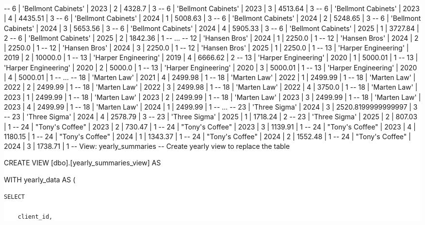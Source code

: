 -- 6 | 'Bellmont Cabinets' | 2023 | 2 | 4328.7 | 3
-- 6 | 'Bellmont Cabinets' | 2023 | 3 | 4513.64 | 3
-- 6 | 'Bellmont Cabinets' | 2023 | 4 | 4435.51 | 3
-- 6 | 'Bellmont Cabinets' | 2024 | 1 | 5008.63 | 3
-- 6 | 'Bellmont Cabinets' | 2024 | 2 | 5248.65 | 3
-- 6 | 'Bellmont Cabinets' | 2024 | 3 | 5653.56 | 3
-- 6 | 'Bellmont Cabinets' | 2024 | 4 | 5905.33 | 3
-- 6 | 'Bellmont Cabinets' | 2025 | 1 | 3727.84 | 2
-- 6 | 'Bellmont Cabinets' | 2025 | 2 | 1842.36 | 1
-- ...
-- 12 | 'Hansen Bros' | 2024 | 1 | 2250.0 | 1
-- 12 | 'Hansen Bros' | 2024 | 2 | 2250.0 | 1
-- 12 | 'Hansen Bros' | 2024 | 3 | 2250.0 | 1
-- 12 | 'Hansen Bros' | 2025 | 1 | 2250.0 | 1
-- 13 | 'Harper Engineering' | 2019 | 2 | 10000.0 | 1
-- 13 | 'Harper Engineering' | 2019 | 4 | 6666.62 | 2
-- 13 | 'Harper Engineering' | 2020 | 1 | 5000.01 | 1
-- 13 | 'Harper Engineering' | 2020 | 2 | 5000.0 | 1
-- 13 | 'Harper Engineering' | 2020 | 3 | 5000.01 | 1
-- 13 | 'Harper Engineering' | 2020 | 4 | 5000.01 | 1
-- ...
-- 18 | 'Marten Law' | 2021 | 4 | 2499.98 | 1
-- 18 | 'Marten Law' | 2022 | 1 | 2499.99 | 1
-- 18 | 'Marten Law' | 2022 | 2 | 2499.99 | 1
-- 18 | 'Marten Law' | 2022 | 3 | 2499.98 | 1
-- 18 | 'Marten Law' | 2022 | 4 | 3750.0 | 1
-- 18 | 'Marten Law' | 2023 | 1 | 2499.99 | 1
-- 18 | 'Marten Law' | 2023 | 2 | 2499.99 | 1
-- 18 | 'Marten Law' | 2023 | 3 | 2499.99 | 1
-- 18 | 'Marten Law' | 2023 | 4 | 2499.99 | 1
-- 18 | 'Marten Law' | 2024 | 1 | 2499.99 | 1
-- ...
-- 23 | 'Three Sigma' | 2024 | 3 | 2520.8199999999997 | 3
-- 23 | 'Three Sigma' | 2024 | 4 | 2578.79 | 3
-- 23 | 'Three Sigma' | 2025 | 1 | 1718.24 | 2
-- 23 | 'Three Sigma' | 2025 | 2 | 807.03 | 1
-- 24 | "Tony's Coffee" | 2023 | 2 | 730.47 | 1
-- 24 | "Tony's Coffee" | 2023 | 3 | 1139.91 | 1
-- 24 | "Tony's Coffee" | 2023 | 4 | 1180.15 | 1
-- 24 | "Tony's Coffee" | 2024 | 1 | 1343.37 | 1
-- 24 | "Tony's Coffee" | 2024 | 2 | 1552.48 | 1
-- 24 | "Tony's Coffee" | 2024 | 3 | 1738.71 | 1
-- View: yearly_summaries
-- Create yearly view to replace the table

CREATE VIEW [dbo].[yearly_summaries_view] AS

WITH yearly_data AS (

    SELECT 

        client_id,

